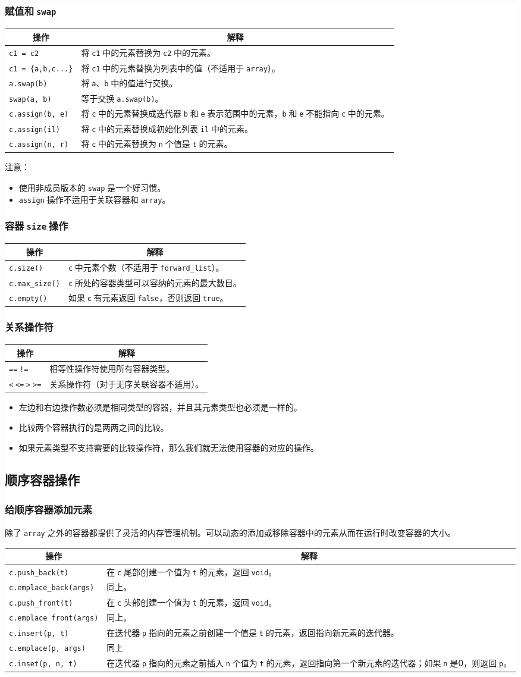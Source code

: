 ### 赋值和 `swap`

| 操作              | 解释                                                         |
| ----------------- | ------------------------------------------------------------ |
| `c1 = c2`         | 将 `c1` 中的元素替换为 `c2` 中的元素。                       |
| `c1 = {a,b,c...}` | 将 `c1` 中的元素替换为列表中的值（不适用于 `array`）。       |
| `a.swap(b)`       | 将 `a`、`b` 中的值进行交换。                                 |
| `swap(a, b)`      | 等于交换 `a.swap(b)`。                                       |
| `c.assign(b, e)`  | 将 `c` 中的元素替换成迭代器 `b` 和 `e` 表示范围中的元素，`b` 和 `e` 不能指向 `c` 中的元素。 |
| `c.assign(il)`    | 将 `c` 中的元素替换成初始化列表 `il` 中的元素。              |
| `c.assign(n, r)`  | 将 `c` 中的元素替换为 `n` 个值是 `t` 的元素。                |

注意：

- 使用非成员版本的 `swap` 是一个好习惯。
- `assign` 操作不适用于关联容器和 `array`。

### 容器 `size` 操作

| 操作           | 解释                                           |
| -------------- | ---------------------------------------------- |
| `c.size()`     | `c` 中元素个数（不适用于 `forward_list`）。    |
| `c.max_size()` | `c` 所处的容器类型可以容纳的元素的最大数目。   |
| `c.empty()`    | 如果 `c` 有元素返回 `false`，否则返回 `true`。 |

### 关系操作符

| 操作              | 解释                                   |
| ----------------- | -------------------------------------- |
| `==` `!=`         | 相等性操作符使用所有容器类型。         |
| `<` `<=` `>` `>=` | 关系操作符（对于无序关联容器不适用）。 |

- 左边和右边操作数必须是相同类型的容器，并且其元素类型也必须是一样的。

- 比较两个容器执行的是两两之间的比较。

- 如果元素类型不支持需要的比较操作符，那么我们就无法使用容器的对应的操作。

##  顺序容器操作

### 给顺序容器添加元素

除了 `array` 之外的容器都提供了灵活的内存管理机制。可以动态的添加或移除容器中的元素从而在运行时改变容器的大小。

| 操作                    | 解释                                                         |
| ----------------------- | ------------------------------------------------------------ |
| `c.push_back(t)`        | 在 `c` 尾部创建一个值为 `t` 的元素，返回 `void`。            |
| `c.emplace_back(args)`  | 同上。                                                       |
| `c.push_front(t)`       | 在 `c` 头部创建一个值为 `t` 的元素，返回 `void`。            |
| `c.emplace_front(args)` | 同上。                                                       |
| `c.insert(p, t)`        | 在迭代器 `p` 指向的元素之前创建一个值是 `t` 的元素，返回指向新元素的迭代器。 |
| `c.emplace(p, args)`    | 同上                                                         |
| `c.inset(p, n, t)`      | 在迭代器 `p` 指向的元素之前插入 `n` 个值为 `t` 的元素，返回指向第一个新元素的迭代器；如果 `n` 是0，则返回 `p`。 |